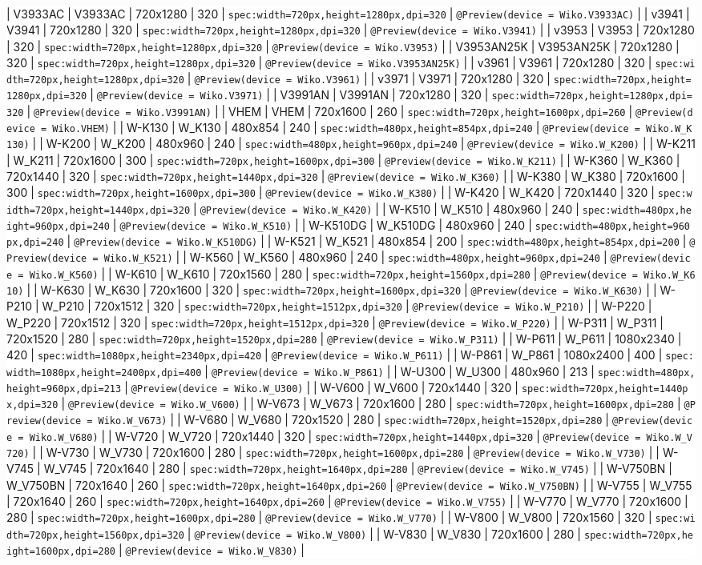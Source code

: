 | V3933AC | V3933AC | 720x1280 | 320 | `spec:width=720px,height=1280px,dpi=320` | `@Preview(device = Wiko.V3933AC)` |
| v3941 | V3941 | 720x1280 | 320 | `spec:width=720px,height=1280px,dpi=320` | `@Preview(device = Wiko.V3941)` |
| v3953 | V3953 | 720x1280 | 320 | `spec:width=720px,height=1280px,dpi=320` | `@Preview(device = Wiko.V3953)` |
| V3953AN25K | V3953AN25K | 720x1280 | 320 | `spec:width=720px,height=1280px,dpi=320` | `@Preview(device = Wiko.V3953AN25K)` |
| v3961 | V3961 | 720x1280 | 320 | `spec:width=720px,height=1280px,dpi=320` | `@Preview(device = Wiko.V3961)` |
| v3971 | V3971 | 720x1280 | 320 | `spec:width=720px,height=1280px,dpi=320` | `@Preview(device = Wiko.V3971)` |
| V3991AN | V3991AN | 720x1280 | 320 | `spec:width=720px,height=1280px,dpi=320` | `@Preview(device = Wiko.V3991AN)` |
| VHEM | VHEM | 720x1600 | 260 | `spec:width=720px,height=1600px,dpi=260` | `@Preview(device = Wiko.VHEM)` |
| W-K130 | W_K130 | 480x854 | 240 | `spec:width=480px,height=854px,dpi=240` | `@Preview(device = Wiko.W_K130)` |
| W-K200 | W_K200 | 480x960 | 240 | `spec:width=480px,height=960px,dpi=240` | `@Preview(device = Wiko.W_K200)` |
| W-K211 | W_K211 | 720x1600 | 300 | `spec:width=720px,height=1600px,dpi=300` | `@Preview(device = Wiko.W_K211)` |
| W-K360 | W_K360 | 720x1440 | 320 | `spec:width=720px,height=1440px,dpi=320` | `@Preview(device = Wiko.W_K360)` |
| W-K380 | W_K380 | 720x1600 | 300 | `spec:width=720px,height=1600px,dpi=300` | `@Preview(device = Wiko.W_K380)` |
| W-K420 | W_K420 | 720x1440 | 320 | `spec:width=720px,height=1440px,dpi=320` | `@Preview(device = Wiko.W_K420)` |
| W-K510 | W_K510 | 480x960 | 240 | `spec:width=480px,height=960px,dpi=240` | `@Preview(device = Wiko.W_K510)` |
| W-K510DG | W_K510DG | 480x960 | 240 | `spec:width=480px,height=960px,dpi=240` | `@Preview(device = Wiko.W_K510DG)` |
| W-K521 | W_K521 | 480x854 | 200 | `spec:width=480px,height=854px,dpi=200` | `@Preview(device = Wiko.W_K521)` |
| W-K560 | W_K560 | 480x960 | 240 | `spec:width=480px,height=960px,dpi=240` | `@Preview(device = Wiko.W_K560)` |
| W-K610 | W_K610 | 720x1560 | 280 | `spec:width=720px,height=1560px,dpi=280` | `@Preview(device = Wiko.W_K610)` |
| W-K630 | W_K630 | 720x1600 | 320 | `spec:width=720px,height=1600px,dpi=320` | `@Preview(device = Wiko.W_K630)` |
| W-P210 | W_P210 | 720x1512 | 320 | `spec:width=720px,height=1512px,dpi=320` | `@Preview(device = Wiko.W_P210)` |
| W-P220 | W_P220 | 720x1512 | 320 | `spec:width=720px,height=1512px,dpi=320` | `@Preview(device = Wiko.W_P220)` |
| W-P311 | W_P311 | 720x1520 | 280 | `spec:width=720px,height=1520px,dpi=280` | `@Preview(device = Wiko.W_P311)` |
| W-P611 | W_P611 | 1080x2340 | 420 | `spec:width=1080px,height=2340px,dpi=420` | `@Preview(device = Wiko.W_P611)` |
| W-P861 | W_P861 | 1080x2400 | 400 | `spec:width=1080px,height=2400px,dpi=400` | `@Preview(device = Wiko.W_P861)` |
| W-U300 | W_U300 | 480x960 | 213 | `spec:width=480px,height=960px,dpi=213` | `@Preview(device = Wiko.W_U300)` |
| W-V600 | W_V600 | 720x1440 | 320 | `spec:width=720px,height=1440px,dpi=320` | `@Preview(device = Wiko.W_V600)` |
| W-V673 | W_V673 | 720x1600 | 280 | `spec:width=720px,height=1600px,dpi=280` | `@Preview(device = Wiko.W_V673)` |
| W-V680 | W_V680 | 720x1520 | 280 | `spec:width=720px,height=1520px,dpi=280` | `@Preview(device = Wiko.W_V680)` |
| W-V720 | W_V720 | 720x1440 | 320 | `spec:width=720px,height=1440px,dpi=320` | `@Preview(device = Wiko.W_V720)` |
| W-V730 | W_V730 | 720x1600 | 280 | `spec:width=720px,height=1600px,dpi=280` | `@Preview(device = Wiko.W_V730)` |
| W-V745 | W_V745 | 720x1640 | 280 | `spec:width=720px,height=1640px,dpi=280` | `@Preview(device = Wiko.W_V745)` |
| W-V750BN | W_V750BN | 720x1640 | 260 | `spec:width=720px,height=1640px,dpi=260` | `@Preview(device = Wiko.W_V750BN)` |
| W-V755 | W_V755 | 720x1640 | 260 | `spec:width=720px,height=1640px,dpi=260` | `@Preview(device = Wiko.W_V755)` |
| W-V770 | W_V770 | 720x1600 | 280 | `spec:width=720px,height=1600px,dpi=280` | `@Preview(device = Wiko.W_V770)` |
| W-V800 | W_V800 | 720x1560 | 320 | `spec:width=720px,height=1560px,dpi=320` | `@Preview(device = Wiko.W_V800)` |
| W-V830 | W_V830 | 720x1600 | 280 | `spec:width=720px,height=1600px,dpi=280` | `@Preview(device = Wiko.W_V830)` |